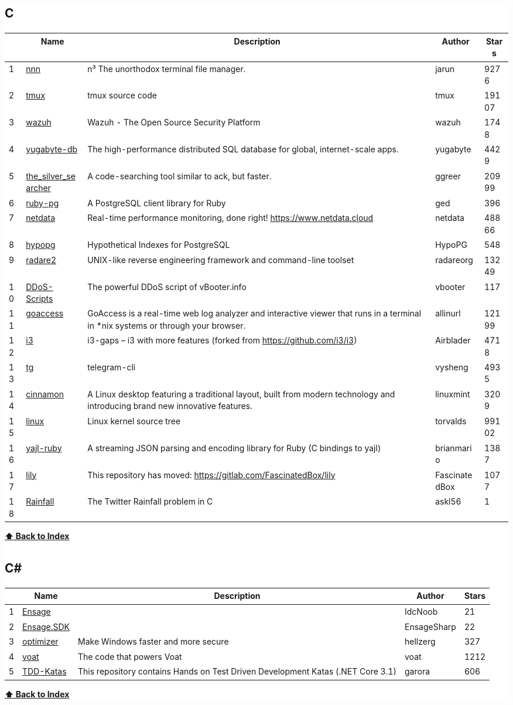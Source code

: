 ## C
|  | Name 	|  Description 	| Author  	|  Stars 	|
|---	|---	|---	|---	|---	|
| 1 |  [nnn](https://github.com/jarun/nnn) | n³ The unorthodox terminal file manager. | jarun | 9276 |
| 2 |  [tmux](https://github.com/tmux/tmux) | tmux source code | tmux | 19107 |
| 3 |  [wazuh](https://github.com/wazuh/wazuh) | Wazuh - The Open Source Security Platform | wazuh | 1748 |
| 4 |  [yugabyte-db](https://github.com/yugabyte/yugabyte-db) | The high-performance distributed SQL database for global, internet-scale apps. | yugabyte | 4429 |
| 5 |  [the_silver_searcher](https://github.com/ggreer/the_silver_searcher) | A code-searching tool similar to ack, but faster. | ggreer | 20999 |
| 6 |  [ruby-pg](https://github.com/ged/ruby-pg) | A PostgreSQL client library for Ruby | ged | 396 |
| 7 |  [netdata](https://github.com/netdata/netdata) | Real-time performance monitoring, done right! https://www.netdata.cloud | netdata | 48866 |
| 8 |  [hypopg](https://github.com/HypoPG/hypopg) | Hypothetical Indexes for PostgreSQL | HypoPG | 548 |
| 9 |  [radare2](https://github.com/radareorg/radare2) | UNIX-like reverse engineering framework and command-line toolset | radareorg | 13249 |
| 10 |  [DDoS-Scripts](https://github.com/vbooter/DDoS-Scripts) | The powerful DDoS script of vBooter.info | vbooter | 117 |
| 11 |  [goaccess](https://github.com/allinurl/goaccess) | GoAccess is a real-time web log analyzer and interactive viewer that runs in a terminal in *nix systems or through your browser. | allinurl | 12199 |
| 12 |  [i3](https://github.com/Airblader/i3) | i3-gaps – i3 with more features (forked from https://github.com/i3/i3) | Airblader | 4718 |
| 13 |  [tg](https://github.com/vysheng/tg) | telegram-cli | vysheng | 4935 |
| 14 |  [cinnamon](https://github.com/linuxmint/cinnamon) | A Linux desktop featuring a traditional layout, built from modern technology and introducing brand new innovative features. | linuxmint | 3209 |
| 15 |  [linux](https://github.com/torvalds/linux) | Linux kernel source tree | torvalds | 99102 |
| 16 |  [yajl-ruby](https://github.com/brianmario/yajl-ruby) | A streaming JSON parsing and encoding library for Ruby (C bindings to yajl) | brianmario | 1387 |
| 17 |  [lily](https://github.com/FascinatedBox/lily) | This repository has moved: https://gitlab.com/FascinatedBox/lily | FascinatedBox | 1077 |
| 18 |  [Rainfall](https://github.com/askl56/Rainfall) | The Twitter Rainfall problem in C | askl56 | 1 |

**[⬆ Back to Index](#-contents)**

## C#
|  | Name 	|  Description 	| Author  	|  Stars 	|
|---	|---	|---	|---	|---	|
| 1 |  [Ensage](https://github.com/IdcNoob/Ensage) |  | IdcNoob | 21 |
| 2 |  [Ensage.SDK](https://github.com/EnsageSharp/Ensage.SDK) |  | EnsageSharp | 22 |
| 3 |  [optimizer](https://github.com/hellzerg/optimizer) | Make Windows faster and more secure | hellzerg | 327 |
| 4 |  [voat](https://github.com/voat/voat) | The code that powers Voat | voat | 1212 |
| 5 |  [TDD-Katas](https://github.com/garora/TDD-Katas) | This repository contains Hands on Test Driven Development Katas (.NET Core 3.1) | garora | 606 |

**[⬆ Back to Index](#-contents)**
